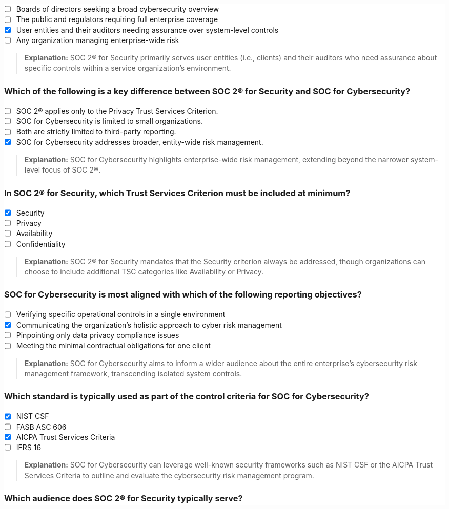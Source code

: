 - [ ] Boards of directors seeking a broad cybersecurity overview
- [ ] The public and regulators requiring full enterprise coverage
- [x] User entities and their auditors needing assurance over system-level controls
- [ ] Any organization managing enterprise-wide risk

> **Explanation:** SOC 2® for Security primarily serves user entities (i.e., clients) and their auditors who need assurance about specific controls within a service organization’s environment.

### Which of the following is a key difference between SOC 2® for Security and SOC for Cybersecurity?

- [ ] SOC 2® applies only to the Privacy Trust Services Criterion.
- [ ] SOC for Cybersecurity is limited to small organizations.
- [ ] Both are strictly limited to third-party reporting.
- [x] SOC for Cybersecurity addresses broader, entity-wide risk management.

> **Explanation:** SOC for Cybersecurity highlights enterprise-wide risk management, extending beyond the narrower system-level focus of SOC 2®.

### In SOC 2® for Security, which Trust Services Criterion must be included at minimum?

- [x] Security
- [ ] Privacy
- [ ] Availability
- [ ] Confidentiality

> **Explanation:** SOC 2® for Security mandates that the Security criterion always be addressed, though organizations can choose to include additional TSC categories like Availability or Privacy.

### SOC for Cybersecurity is most aligned with which of the following reporting objectives?

- [ ] Verifying specific operational controls in a single environment
- [x] Communicating the organization’s holistic approach to cyber risk management
- [ ] Pinpointing only data privacy compliance issues
- [ ] Meeting the minimal contractual obligations for one client

> **Explanation:** SOC for Cybersecurity aims to inform a wider audience about the entire enterprise’s cybersecurity risk management framework, transcending isolated system controls.

### Which standard is typically used as part of the control criteria for SOC for Cybersecurity?

- [x] NIST CSF
- [ ] FASB ASC 606
- [x] AICPA Trust Services Criteria
- [ ] IFRS 16

> **Explanation:** SOC for Cybersecurity can leverage well-known security frameworks such as NIST CSF or the AICPA Trust Services Criteria to outline and evaluate the cybersecurity risk management program.

### Which audience does SOC 2® for Security typically serve?
